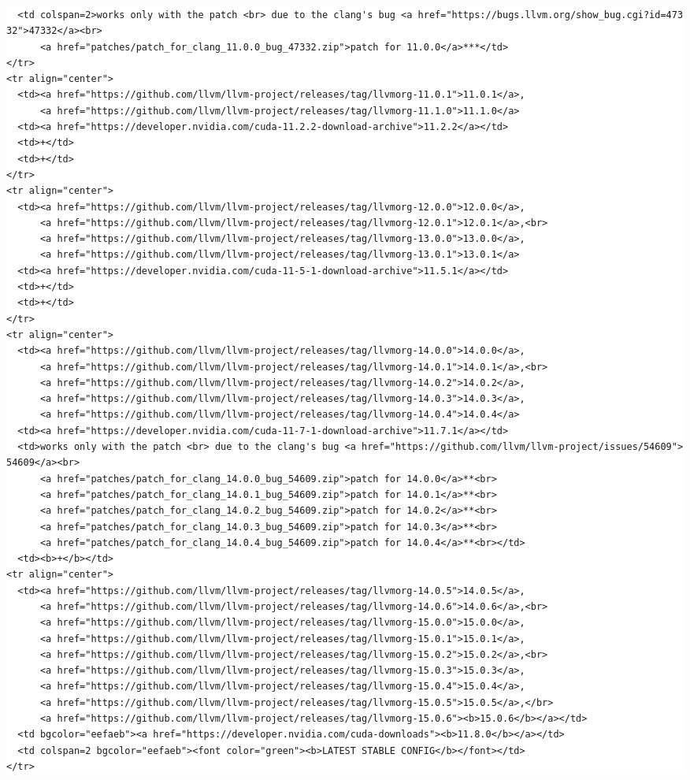       <td colspan=2>works only with the patch <br> due to the clang's bug <a href="https://bugs.llvm.org/show_bug.cgi?id=47332">47332</a><br>
          <a href="patches/patch_for_clang_11.0.0_bug_47332.zip">patch for 11.0.0</a>***</td>
    </tr>
    <tr align="center">
      <td><a href="https://github.com/llvm/llvm-project/releases/tag/llvmorg-11.0.1">11.0.1</a>,
          <a href="https://github.com/llvm/llvm-project/releases/tag/llvmorg-11.1.0">11.1.0</a>
      <td><a href="https://developer.nvidia.com/cuda-11.2.2-download-archive">11.2.2</a></td>
      <td>+</td>
      <td>+</td>
    </tr>
    <tr align="center">
      <td><a href="https://github.com/llvm/llvm-project/releases/tag/llvmorg-12.0.0">12.0.0</a>,
          <a href="https://github.com/llvm/llvm-project/releases/tag/llvmorg-12.0.1">12.0.1</a>,<br>
          <a href="https://github.com/llvm/llvm-project/releases/tag/llvmorg-13.0.0">13.0.0</a>,
          <a href="https://github.com/llvm/llvm-project/releases/tag/llvmorg-13.0.1">13.0.1</a>
      <td><a href="https://developer.nvidia.com/cuda-11-5-1-download-archive">11.5.1</a></td>
      <td>+</td>
      <td>+</td>
    </tr>
    <tr align="center">
      <td><a href="https://github.com/llvm/llvm-project/releases/tag/llvmorg-14.0.0">14.0.0</a>,
          <a href="https://github.com/llvm/llvm-project/releases/tag/llvmorg-14.0.1">14.0.1</a>,<br>
          <a href="https://github.com/llvm/llvm-project/releases/tag/llvmorg-14.0.2">14.0.2</a>,
          <a href="https://github.com/llvm/llvm-project/releases/tag/llvmorg-14.0.3">14.0.3</a>,
          <a href="https://github.com/llvm/llvm-project/releases/tag/llvmorg-14.0.4">14.0.4</a>
      <td><a href="https://developer.nvidia.com/cuda-11-7-1-download-archive">11.7.1</a></td>
      <td>works only with the patch <br> due to the clang's bug <a href="https://github.com/llvm/llvm-project/issues/54609">54609</a><br>
          <a href="patches/patch_for_clang_14.0.0_bug_54609.zip">patch for 14.0.0</a>**<br>
          <a href="patches/patch_for_clang_14.0.1_bug_54609.zip">patch for 14.0.1</a>**<br>
          <a href="patches/patch_for_clang_14.0.2_bug_54609.zip">patch for 14.0.2</a>**<br>
          <a href="patches/patch_for_clang_14.0.3_bug_54609.zip">patch for 14.0.3</a>**<br>
          <a href="patches/patch_for_clang_14.0.4_bug_54609.zip">patch for 14.0.4</a>**<br></td>
      <td><b>+</b></td>
    <tr align="center">
      <td><a href="https://github.com/llvm/llvm-project/releases/tag/llvmorg-14.0.5">14.0.5</a>,
          <a href="https://github.com/llvm/llvm-project/releases/tag/llvmorg-14.0.6">14.0.6</a>,<br>
          <a href="https://github.com/llvm/llvm-project/releases/tag/llvmorg-15.0.0">15.0.0</a>,
          <a href="https://github.com/llvm/llvm-project/releases/tag/llvmorg-15.0.1">15.0.1</a>,
          <a href="https://github.com/llvm/llvm-project/releases/tag/llvmorg-15.0.2">15.0.2</a>,<br>
          <a href="https://github.com/llvm/llvm-project/releases/tag/llvmorg-15.0.3">15.0.3</a>,
          <a href="https://github.com/llvm/llvm-project/releases/tag/llvmorg-15.0.4">15.0.4</a>,
          <a href="https://github.com/llvm/llvm-project/releases/tag/llvmorg-15.0.5">15.0.5</a>,</br>
          <a href="https://github.com/llvm/llvm-project/releases/tag/llvmorg-15.0.6"><b>15.0.6</b></a></td>
      <td bgcolor="eefaeb"><a href="https://developer.nvidia.com/cuda-downloads"><b>11.8.0</b></a></td>
      <td colspan=2 bgcolor="eefaeb"><font color="green"><b>LATEST STABLE CONFIG</b></font></td>
    </tr>
  </tbody>
</table>
